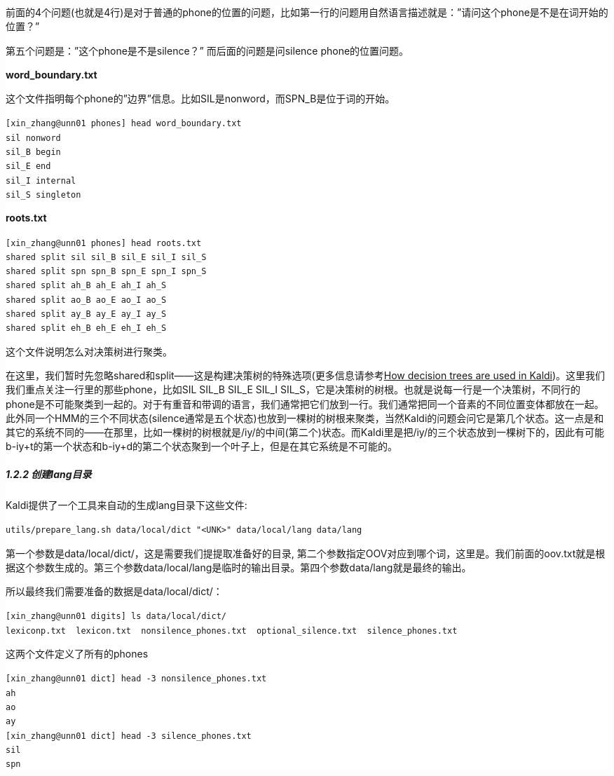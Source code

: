 前面的4个问题(也就是4行)是对于普通的phone的位置的问题，比如第一行的问题用自然语言描述就是：”请问这个phone是不是在词开始的位置？”

第五个问题是：”这个phone是不是silence？” 而后面的问题是问silence phone的位置问题。

**word_boundary.txt**

这个文件指明每个phone的”边界”信息。比如SIL是nonword，而SPN_B是位于词的开始。

```
[xin_zhang@unn01 phones] head word_boundary.txt
sil nonword
sil_B begin
sil_E end
sil_I internal
sil_S singleton
```

**roots.txt**

```
[xin_zhang@unn01 phones] head roots.txt
shared split sil sil_B sil_E sil_I sil_S
shared split spn spn_B spn_E spn_I spn_S
shared split ah_B ah_E ah_I ah_S
shared split ao_B ao_E ao_I ao_S
shared split ay_B ay_E ay_I ay_S
shared split eh_B eh_E eh_I eh_S
```

这个文件说明怎么对决策树进行聚类。

在这里，我们暂时先忽略shared和split——这是构建决策树的特殊选项(更多信息请参考[How decision trees are used in Kaldi](http://kaldi-asr.org/doc/tree_externals.html))。这里我们我们重点关注一行里的那些phone，比如SIL SIL_B SIL_E SIL_I SIL_S，它是决策树的树根。也就是说每一行是一个决策树，不同行的phone是不可能聚类到一起的。对于有重音和带调的语言，我们通常把它们放到一行。我们通常把同一个音素的不同位置变体都放在一起。此外同一个HMM的三个不同状态(silence通常是五个状态)也放到一棵树的树根来聚类，当然Kaldi的问题会问它是第几个状态。这一点是和其它的系统不同的——在那里，比如一棵树的树根就是/iy/的中间(第二个)状态。而Kaldi里是把/iy/的三个状态放到一棵树下的，因此有可能b-iy+t的第一个状态和b-iy+d的第二个状态聚到一个叶子上，但是在其它系统是不可能的。



##### 1.2.2 创建lang目录

Kaldi提供了一个工具来自动的生成lang目录下这些文件:

```
utils/prepare_lang.sh data/local/dict "<UNK>" data/local/lang data/lang
```

第一个参数是data/local/dict/，这是需要我们提提取准备好的目录, 第二个参数指定OOV对应到哪个词，这里是。我们前面的oov.txt就是根据这个参数生成的。第三个参数data/local/lang是临时的输出目录。第四个参数data/lang就是最终的输出。

所以最终我们需要准备的数据是data/local/dict/：

```
[xin_zhang@unn01 digits] ls data/local/dict/
lexiconp.txt  lexicon.txt  nonsilence_phones.txt  optional_silence.txt  silence_phones.txt
```

这两个文件定义了所有的phones

```
[xin_zhang@unn01 dict] head -3 nonsilence_phones.txt
ah
ao
ay
[xin_zhang@unn01 dict] head -3 silence_phones.txt
sil
spn
```
